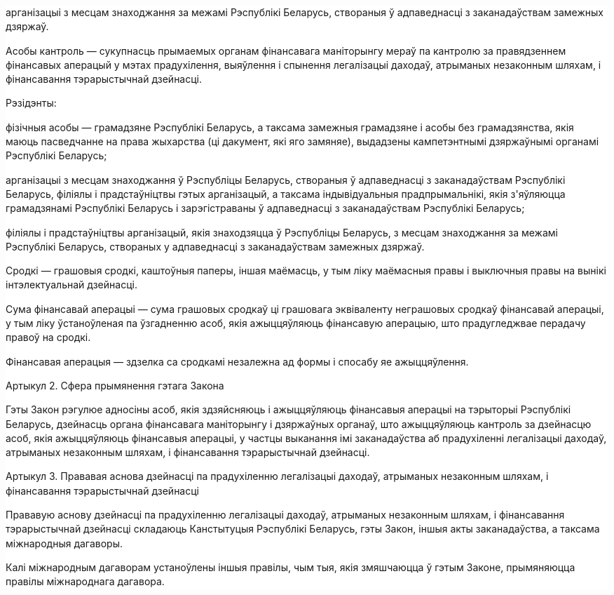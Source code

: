 арганізацыі з месцам знаходжання за межамі Рэспублікі Беларусь,
створаныя ў адпаведнасці з заканадаўствам замежных дзяржаў.

Асобы кантроль — сукупнасць прымаемых органам фінансавага маніторынгу
мераў па кантролю за правядзеннем фінансавых аперацый у мэтах
прадухілення, выяўлення і спынення легалізацыі даходаў,
атрыманых незаконным шляхам, і фінансавання тэрарыстычнай
дзейнасці.

Рэзідэнты:

фізічныя асобы — грамадзяне Рэспублікі Беларусь, а таксама замежныя
грамадзяне і асобы без грамадзянства, якія маюць пасведчанне на
права жыхарства (ці дакумент, які яго замяняе), выдадзены
кампетэнтнымі дзяржаўнымі органамі Рэспублікі Беларусь;

арганізацыі з месцам знаходжання ў Рэспубліцы Беларусь, створаныя ў
адпаведнасці з заканадаўствам Рэспублікі Беларусь, філіялы і
прадстаўніцтвы гэтых арганізацый, а таксама індывідуальныя
прадпрымальнікі, якія з'яўляюцца грамадзянамі Рэспублікі Беларусь
і зарэгістраваны ў адпаведнасці з заканадаўствам Рэспублікі Беларусь;

філіялы і прадстаўніцтвы арганізацый, якія знаходзяцца ў Рэспубліцы
Беларусь, з месцам знаходжання за межамі Рэспублікі Беларусь,
створаных у адпаведнасці з заканадаўствам замежных дзяржаў.

Сродкі — грашовыя сродкі, каштоўныя паперы, іншая маёмасць, у тым ліку
маёмасныя правы і выключныя правы на вынікі інтэлектуальнай дзейнасці.

Сума фінансавай аперацыі — сума грашовых сродкаў ці грашовага
эквіваленту неграшовых сродкаў фінансавай аперацыі, у тым
ліку ўстаноўленая па ўзгадненню асоб, якія ажыццяўляюць фінансавую
аперацыю, што прадугледжвае перадачу правоў на сродкі.

Фінансавая аперацыя — здзелка са сродкамі незалежна ад формы і спосабу
яе ажыццяўлення.

Артыкул 2. Сфера прымянення гэтага Закона

Гэты Закон рэгулюе адносіны асоб, якія здзяйсняюць і ажыццяўляюць
фінансавыя аперацыі на тэрыторыі Рэспублікі Беларусь, дзейнасць
органа фінансавага маніторынгу і дзяржаўных органаў, што ажыццяўляюць
кантроль за дзейнасцю асоб, якія ажыццяўляюць фінансавыя аперацыі, у
частцы выканання імі заканадаўства аб прадухіленні легалізацыі
даходаў, атрыманых незаконным шляхам, і фінансавання
тэрарыстычнай дзейнасці.

Артыкул 3. Прававая аснова дзейнасці па прадухіленню легалізацыі
даходаў, атрыманых незаконным шляхам, і фінансавання
тэрарыстычнай дзейнасці

Прававую аснову дзейнасці па прадухіленню легалізацыі даходаў, атрыманых
незаконным шляхам, і фінансавання тэрарыстычнай дзейнасці складаюць
Канстытуцыя Рэспублікі Беларусь, гэты Закон, іншыя акты
заканадаўства, а таксама міжнародныя дагаворы.

Калі міжнародным дагаворам устаноўлены іншыя правілы, чым тыя, якія
змяшчаюцца ў гэтым Законе, прымяняюцца правілы міжнароднага
дагавора.
